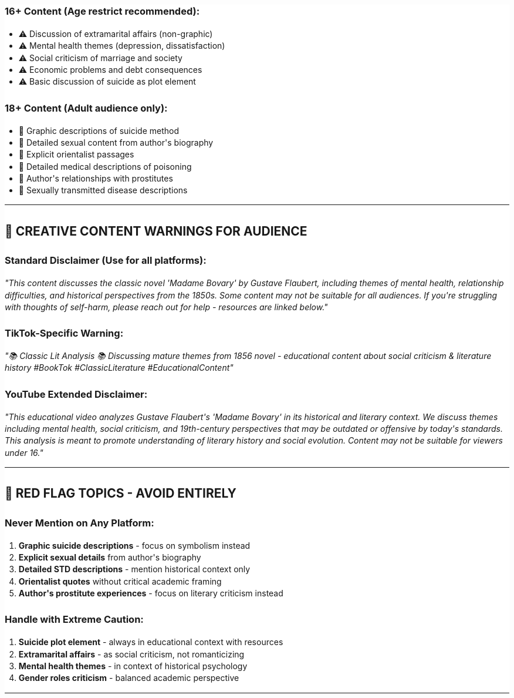 ### **16+ Content (Age restrict recommended)**:
- ⚠️ Discussion of extramarital affairs (non-graphic)
- ⚠️ Mental health themes (depression, dissatisfaction)
- ⚠️ Social criticism of marriage and society
- ⚠️ Economic problems and debt consequences
- ⚠️ Basic discussion of suicide as plot element

### **18+ Content (Adult audience only)**:
- 🔴 Graphic descriptions of suicide method
- 🔴 Detailed sexual content from author's biography
- 🔴 Explicit orientalist passages
- 🔴 Detailed medical descriptions of poisoning
- 🔴 Author's relationships with prostitutes
- 🔴 Sexually transmitted disease descriptions

---

## 🎨 CREATIVE CONTENT WARNINGS FOR AUDIENCE

### **Standard Disclaimer** (Use for all platforms):

*"This content discusses the classic novel 'Madame Bovary' by Gustave Flaubert, including themes of mental health, relationship difficulties, and historical perspectives from the 1850s. Some content may not be suitable for all audiences. If you're struggling with thoughts of self-harm, please reach out for help - resources are linked below."*

### **TikTok-Specific Warning**:

*"📚 Classic Lit Analysis 📚 Discussing mature themes from 1856 novel - educational content about social criticism & literature history #BookTok #ClassicLiterature #EducationalContent"*

### **YouTube Extended Disclaimer**:

*"This educational video analyzes Gustave Flaubert's 'Madame Bovary' in its historical and literary context. We discuss themes including mental health, social criticism, and 19th-century perspectives that may be outdated or offensive by today's standards. This analysis is meant to promote understanding of literary history and social evolution. Content may not be suitable for viewers under 16."*

---

## 🚨 RED FLAG TOPICS - AVOID ENTIRELY

### **Never Mention on Any Platform**:
1. **Graphic suicide descriptions** - focus on symbolism instead
2. **Explicit sexual details** from author's biography
3. **Detailed STD descriptions** - mention historical context only
4. **Orientalist quotes** without critical academic framing
5. **Author's prostitute experiences** - focus on literary criticism instead

### **Handle with Extreme Caution**:
1. **Suicide plot element** - always in educational context with resources
2. **Extramarital affairs** - as social criticism, not romanticizing
3. **Mental health themes** - in context of historical psychology
4. **Gender roles criticism** - balanced academic perspective

---